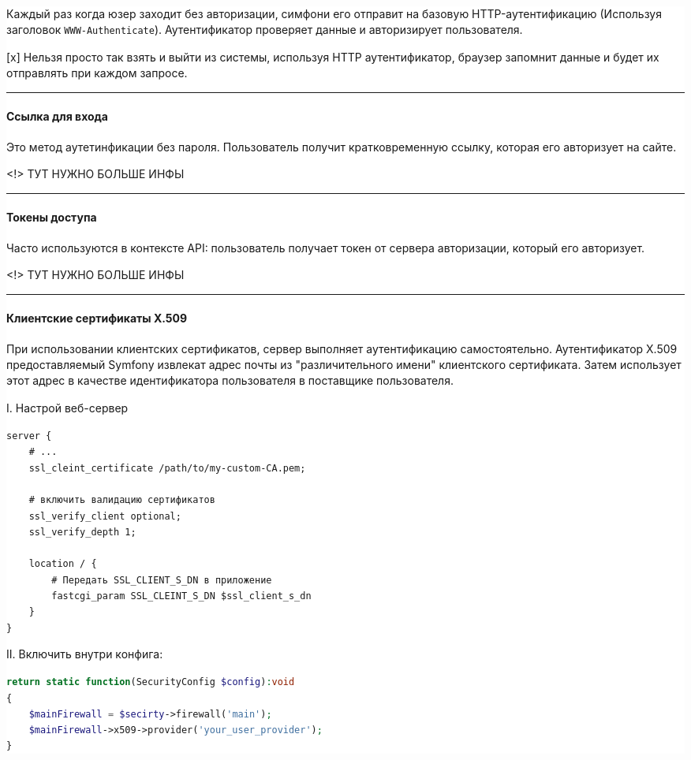Каждый раз когда юзер заходит без авторизации, симфони его отправит на базовую HTTP-аутентификацию (Используя заголовок `WWW-Authenticate`). Аутентификатор проверяет данные и авторизирует пользователя.

[x] Нельзя просто так взять и выйти из системы, используя HTTP аутентификатор, браузер запомнит данные и будет их отправлять при каждом запросе.

----
#### Ссылка для входа
Это метод аутетинфикации без пароля. Пользователь получит кратковременную ссылку, которая его авторизует на сайте.

<!> ТУТ НУЖНО БОЛЬШЕ ИНФЫ

----
#### Токены доступа
Часто используются в контексте API: пользователь получает токен от сервера авторизации, который его авторизует.

<!> ТУТ НУЖНО БОЛЬШЕ ИНФЫ

----
#### Клиентские сертификаты X.509
При использовании клиентских сертификатов, сервер выполняет аутентификацию самостоятельно. Аутентификатор X.509 предоставляемый Symfony извлекат адрес почты из "различительного имени" клиентского сертификата.
Затем использует этот адрес в качестве идентификатора пользователя в поставщике пользователя.

I. Настрой веб-сервер
```nginx
server {
	# ...
	ssl_cleint_certificate /path/to/my-custom-CA.pem;

	# включить валидацию сертификатов
	ssl_verify_client optional;
	ssl_verify_depth 1;

	location / {
		# Передать SSL_CLIENT_S_DN в приложение
		fastcgi_param SSL_CLEINT_S_DN $ssl_client_s_dn
	}
}
```

II. Включить внутри конфига:
```php
return static function(SecurityConfig $config):void
{
	$mainFirewall = $secirty->firewall('main');
	$mainFirewall->x509->provider('your_user_provider');
}
```
